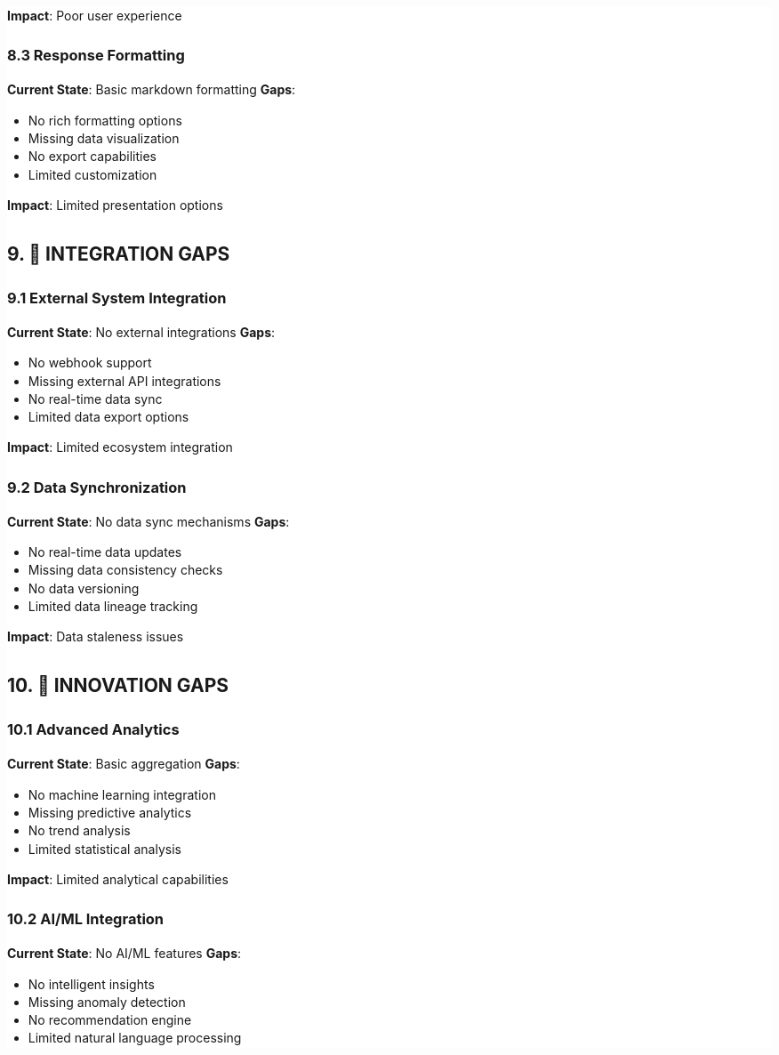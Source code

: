 **Impact**: Poor user experience

### 8.3 Response Formatting
**Current State**: Basic markdown formatting
**Gaps**:
- No rich formatting options
- Missing data visualization
- No export capabilities
- Limited customization

**Impact**: Limited presentation options

## 9. 🔄 INTEGRATION GAPS

### 9.1 External System Integration
**Current State**: No external integrations
**Gaps**:
- No webhook support
- Missing external API integrations
- No real-time data sync
- Limited data export options

**Impact**: Limited ecosystem integration

### 9.2 Data Synchronization
**Current State**: No data sync mechanisms
**Gaps**:
- No real-time data updates
- Missing data consistency checks
- No data versioning
- Limited data lineage tracking

**Impact**: Data staleness issues

## 10. 🚀 INNOVATION GAPS

### 10.1 Advanced Analytics
**Current State**: Basic aggregation
**Gaps**:
- No machine learning integration
- Missing predictive analytics
- No trend analysis
- Limited statistical analysis

**Impact**: Limited analytical capabilities

### 10.2 AI/ML Integration
**Current State**: No AI/ML features
**Gaps**:
- No intelligent insights
- Missing anomaly detection
- No recommendation engine
- Limited natural language processing
